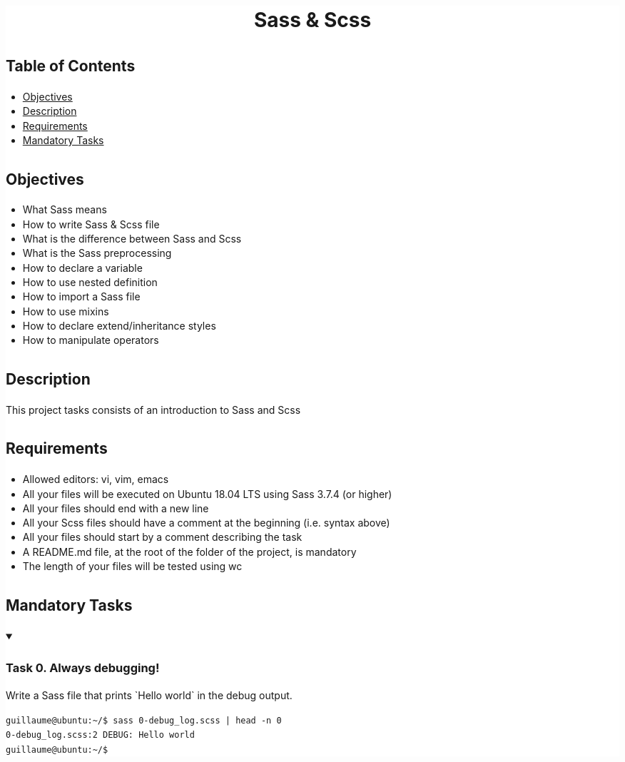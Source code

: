 # <p align="center">Sass & Scss</p>

## Table of Contents

- [Objectives](#objectives)
- [Description](#Descritpion)
- [Requirements](#requirements)
- [Mandatory Tasks](#Mandatory-Tasks)

## Objectives

* What Sass means
* How to write Sass & Scss file
* What is the difference between Sass and Scss
* What is the Sass preprocessing
* How to declare a variable
* How to use nested definition
* How to import a Sass file
* How to use mixins
* How to declare extend/inheritance styles
* How to manipulate operators


## Description

This project tasks consists of an introduction to Sass and Scss

## Requirements
 
* Allowed editors: vi, vim, emacs
* All your files will be executed on Ubuntu 18.04 LTS using Sass 3.7.4 (or higher)
* All your files should end with a new line
* All your Scss files should have a comment at the beginning (i.e. syntax above)
* All your files should start by a comment describing the task
* A README.md file, at the root of the folder of the project, is mandatory
* The length of your files will be tested using wc


## Mandatory Tasks

<details open>
<summary>

### Task  0. Always debugging!
</summary>
<p>Write a Sass file that prints `Hello world` in the debug output.

```
guillaume@ubuntu:~/$ sass 0-debug_log.scss | head -n 0
0-debug_log.scss:2 DEBUG: Hello world
guillaume@ubuntu:~/$ 
```
</p>
</details>
